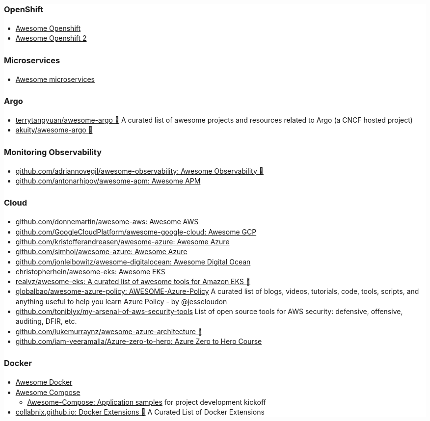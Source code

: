 ### OpenShift

- [Awesome Openshift](https://github.com/dudash/openshift-is-awesome)
- [Awesome Openshift 2](https://github.com/oscp/awesome-openshift3)

### Microservices

- [Awesome microservices](https://github.com/mfornos/awesome-microservices)

### Argo

- [terrytangyuan/awesome-argo 🌟](https://github.com/terrytangyuan/awesome-argo) A curated list of awesome projects and resources related to Argo (a CNCF hosted project)
- [akuity/awesome-argo 🌟](https://github.com/akuity/awesome-argo)

### Monitoring Observability

- [github.com/adriannovegil/awesome-observability: Awesome Observability 🌟](https://github.com/adriannovegil/awesome-observability)
- [github.com/antonarhipov/awesome-apm: Awesome APM](https://github.com/antonarhipov/awesome-apm)

### Cloud

- [github.com/donnemartin/awesome-aws: Awesome AWS](https://github.com/donnemartin/awesome-aws)
- [github.com/GoogleCloudPlatform/awesome-google-cloud: Awesome GCP](https://github.com/GoogleCloudPlatform/awesome-google-cloud)
- [github.com/kristofferandreasen/awesome-azure: Awesome Azure](https://github.com/kristofferandreasen/awesome-azure)
- [github.com/simhol/awesome-azure: Awesome Azure](https://github.com/simhol/awesome-azure)
- [github.com/jonleibowitz/awesome-digitalocean: Awesome Digital Ocean](https://github.com/jonleibowitz/awesome-digitalocean)
- [christopherhein/awesome-eks: Awesome EKS](https://github.com/christopherhein/awesome-eks)
- [realvz/awesome-eks: A curated list of awesome tools for Amazon EKS 🌟](https://github.com/realvz/awesome-eks)
- [globalbao/awesome-azure-policy: AWESOME-Azure-Policy](https://github.com/globalbao/awesome-azure-policy) A curated list of blogs, videos, tutorials, code, tools, scripts, and anything useful to help you learn Azure Policy - by @jesseloudon
- [github.com/toniblyx/my-arsenal-of-aws-security-tools](https://github.com/toniblyx/my-arsenal-of-aws-security-tools) List of open source tools for AWS security: defensive, offensive, auditing, DFIR, etc.
- [github.com/lukemurraynz/awesome-azure-architecture 🌟](https://github.com/lukemurraynz/awesome-azure-architecture)
- [github.com/iam-veeramalla/Azure-zero-to-hero: Azure Zero to Hero Course](https://github.com/iam-veeramalla/Azure-zero-to-hero)

### Docker

- [Awesome Docker](https://github.com/veggiemonk/awesome-docker)
- [Awesome Compose](https://github.com/docker/awesome-compose)
    - [Awesome-Compose: Application samples](https://www.docker.com/blog/awesome-compose-app-samples-for-project-dev-kickoff/) for project development kickoff
- [collabnix.github.io: Docker Extensions 🌟](https://collabnix.github.io/docker-community-extensions/) A Curated List of Docker Extensions
